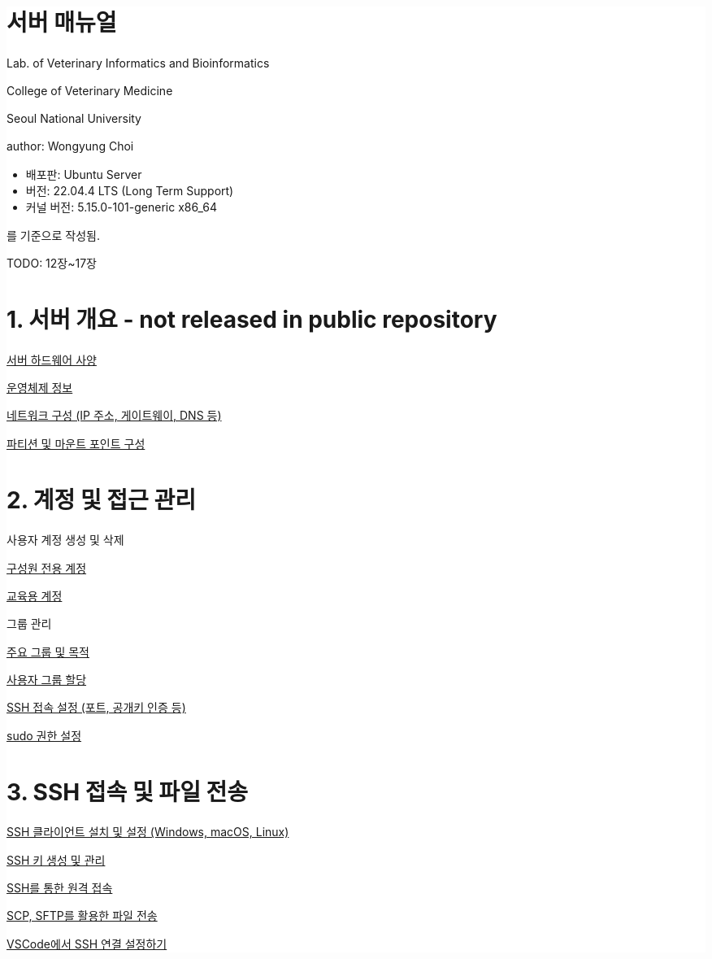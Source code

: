 # 서버 매뉴얼

Lab. of Veterinary Informatics and Bioinformatics

College of Veterinary Medicine

Seoul National University

author: Wongyung Choi

- 배포판: Ubuntu Server
- 버전: 22.04.4 LTS (Long Term Support)
- 커널 버전: 5.15.0-101-generic x86_64

를 기준으로 작성됨.

TODO: 12장~17장

# 1. 서버 개요 - not released in public repository

[서버 하드웨어 사양](서버%20매뉴얼/서버%20하드웨어%20사양.md)

[운영체제 정보](서버%20매뉴얼/운영체제%20정보.md)

[네트워크 구성 (IP 주소, 게이트웨이, DNS 등)](서버%20매뉴얼/네트워크%20구성.md)

[파티션 및 마운트 포인트 구성](서버%20매뉴얼/파티션%20및%20마운트%20포인트%20구성.md)

# 2. 계정 및 접근 관리

사용자 계정 생성 및 삭제

[구성원 전용 계정](서버%20매뉴얼/구성원%20전용%20계정.md)

[교육용 계정](서버%20매뉴얼/교육용%20계정.md)

그룹 관리

[주요 그룹 및 목적](서버%20매뉴얼/주요%20그룹%20및%20목적.md)

[사용자 그룹 할당](서버%20매뉴얼/사용자%20그룹%20할당.md)

[SSH 접속 설정 (포트, 공개키 인증 등)](서버%20매뉴얼/SSH%20접속%20설정.md)

[sudo 권한 설정](서버%20매뉴얼/sudo%20권한%20설정.md)

# 3. SSH 접속 및 파일 전송

[SSH 클라이언트 설치 및 설정 (Windows, macOS, Linux)](서버%20매뉴얼/SSH%20클라이언트%20설치%20및%20설정.md)

[SSH 키 생성 및 관리](서버%20매뉴얼/SSH%20키%20생성%20및%20관리.md)

[SSH를 통한 원격 접속](서버%20매뉴얼/SSH를%20통한%20원격%20접속.md)

[SCP, SFTP를 활용한 파일 전송](서버%20매뉴얼/SCP,%20SFTP를%20활용한%20파일%20전송.md)

[VSCode에서 SSH 연결 설정하기](서버%20매뉴얼/VSCode에서%20SSH%20연결%20설정하기.md)
